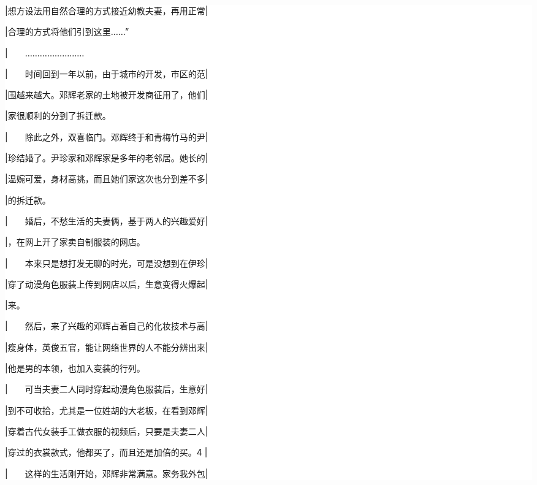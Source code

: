 |想方设法用自然合理的方式接近幼教夫妻，再用正常|

|合理的方式将他们引到这里……”

|　　……………………

|　　时间回到一年以前，由于城市的开发，市区的范|

|围越来越大。邓辉老家的土地被开发商征用了，他们|

|家很顺利的分到了拆迁款。

|　　除此之外，双喜临门。邓辉终于和青梅竹马的尹|

|珍结婚了。尹珍家和邓辉家是多年的老邻居。她长的|

|温婉可爱，身材高挑，而且她们家这次也分到差不多|

|的拆迁款。

|　　婚后，不愁生活的夫妻俩，基于两人的兴趣爱好|

|，在网上开了家卖自制服装的网店。

|　　本来只是想打发无聊的时光，可是没想到在伊珍|

|穿了动漫角色服装上传到网店以后，生意变得火爆起|

|来。

|　　然后，来了兴趣的邓辉占着自己的化妆技术与高|

|瘦身体，英俊五官，能让网络世界的人不能分辨出来|

|他是男的本领，也加入变装的行列。

|　　可当夫妻二人同时穿起动漫角色服装后，生意好|

|到不可收拾，尤其是一位姓胡的大老板，在看到邓辉|

|穿着古代女装手工做衣服的视频后，只要是夫妻二人|

|穿过的衣裳款式，他都买了，而且还是加倍的买。4 |

|　　这样的生活刚开始，邓辉非常满意。家务我外包|
